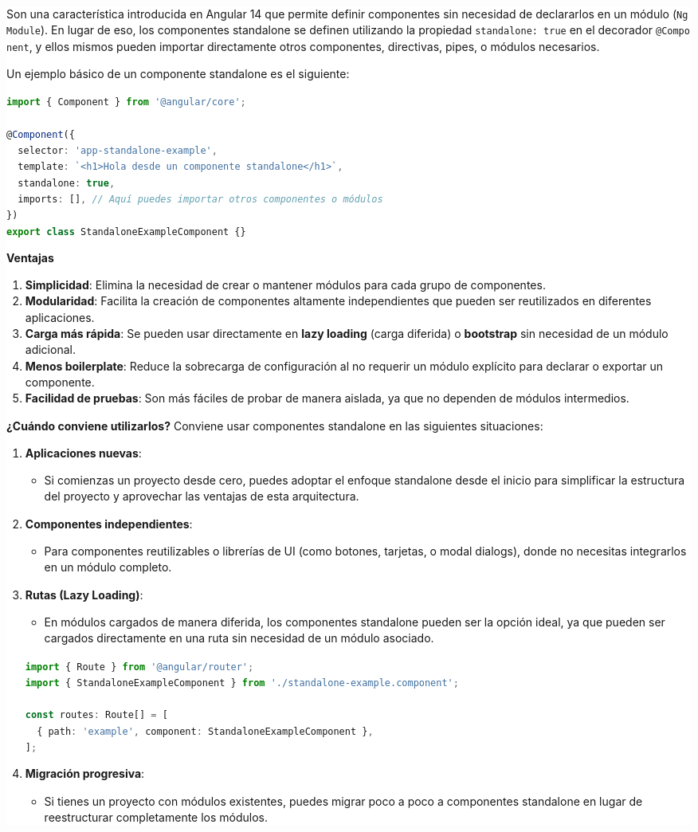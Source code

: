 Son una característica introducida en Angular 14 que permite definir componentes sin necesidad de declararlos en un módulo (`NgModule`). En lugar de eso, los componentes standalone se definen utilizando la propiedad `standalone: true` en el decorador `@Component`, y ellos mismos pueden importar directamente otros componentes, directivas, pipes, o módulos necesarios.

Un ejemplo básico de un componente standalone es el siguiente:

```typescript
import { Component } from '@angular/core';

@Component({
  selector: 'app-standalone-example',
  template: `<h1>Hola desde un componente standalone</h1>`,
  standalone: true,
  imports: [], // Aquí puedes importar otros componentes o módulos
})
export class StandaloneExampleComponent {}
```

**Ventajas**

1. **Simplicidad**: Elimina la necesidad de crear o mantener módulos para cada grupo de componentes.
2. **Modularidad**: Facilita la creación de componentes altamente independientes que pueden ser reutilizados en diferentes aplicaciones.
3. **Carga más rápida**: Se pueden usar directamente en **lazy loading** (carga diferida) o **bootstrap** sin necesidad de un módulo adicional.
4. **Menos boilerplate**: Reduce la sobrecarga de configuración al no requerir un módulo explícito para declarar o exportar un componente.
5. **Facilidad de pruebas**: Son más fáciles de probar de manera aislada, ya que no dependen de módulos intermedios.

**¿Cuándo conviene utilizarlos?**
Conviene usar componentes standalone en las siguientes situaciones:

1. **Aplicaciones nuevas**:
   - Si comienzas un proyecto desde cero, puedes adoptar el enfoque standalone desde el inicio para simplificar la estructura del proyecto y aprovechar las ventajas de esta arquitectura.

2. **Componentes independientes**:
   - Para componentes reutilizables o librerías de UI (como botones, tarjetas, o modal dialogs), donde no necesitas integrarlos en un módulo completo.

3. **Rutas (Lazy Loading)**:
   - En módulos cargados de manera diferida, los componentes standalone pueden ser la opción ideal, ya que pueden ser cargados directamente en una ruta sin necesidad de un módulo asociado.
   ```typescript
   import { Route } from '@angular/router';
   import { StandaloneExampleComponent } from './standalone-example.component';

   const routes: Route[] = [
     { path: 'example', component: StandaloneExampleComponent },
   ];
   ```

4. **Migración progresiva**:
   - Si tienes un proyecto con módulos existentes, puedes migrar poco a poco a componentes standalone en lugar de reestructurar completamente los módulos.
